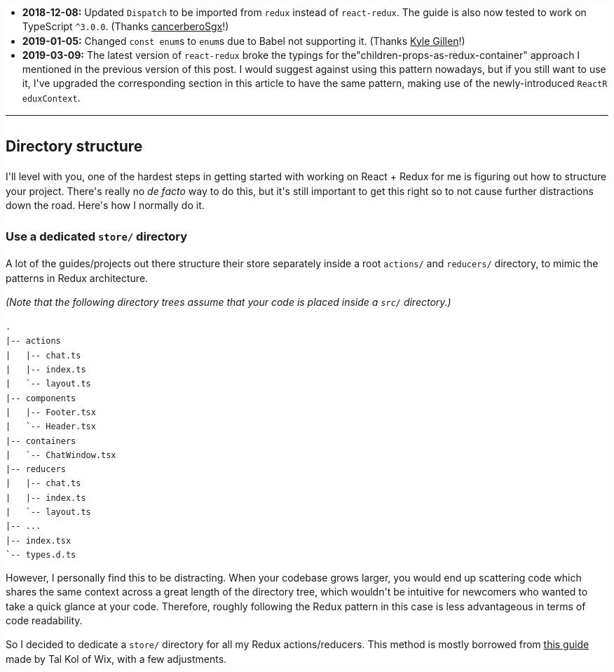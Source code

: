- **2018-12-08:** Updated `Dispatch` to be imported from `redux` instead of `react-redux`. The guide is also now tested to work on TypeScript `^3.0.0`. (Thanks [cancerberoSgx](https://github.com/resir014/react-redux-typescript-example/pull/2)!)
- **2019-01-05:** Changed `const enum`s to `enum`s due to Babel not supporting it. (Thanks [Kyle Gillen](https://github.com/nextriot)!)
- **2019-03-09:** The latest version of `react-redux` broke the typings for the"children-props-as-redux-container" approach I mentioned in the previous version of this post. I would suggest against using this pattern nowadays, but if you still want to use it, I've upgraded the corresponding section in this article to have the same pattern, making use of the newly-introduced `ReactReduxContext`.

---

## Directory structure

I'll level with you, one of the hardest steps in getting started with working on React + Redux for me is figuring out how to structure your project. There's really no _de facto_ way to do this, but it's still important to get this right so to not cause further distractions down the road. Here's how I normally do it.

### Use a dedicated `store/` directory

A lot of the guides/projects out there structure their store separately inside a root `actions/` and `reducers/` directory, to mimic the patterns in Redux architecture.

_(Note that the following directory trees assume that your code is placed inside a `src/` directory.)_

```
.
|-- actions
|   |-- chat.ts
|   |-- index.ts
|   `-- layout.ts
|-- components
|   |-- Footer.tsx
|   `-- Header.tsx
|-- containers
|   `-- ChatWindow.tsx
|-- reducers
|   |-- chat.ts
|   |-- index.ts
|   `-- layout.ts
|-- ...
|-- index.tsx
`-- types.d.ts
```

However, I personally find this to be distracting. When your codebase grows larger, you would end up scattering code which shares the same context across a great length of the directory tree, which wouldn't be intuitive for newcomers who wanted to take a quick glance at your code. Therefore, roughly following the Redux pattern in this case is less advantageous in terms of code readability.

So I decided to dedicate a `store/` directory for all my Redux actions/reducers. This method is mostly borrowed from [this guide](https://hackernoon.com/redux-step-by-step-a-simple-and-robust-workflow-for-real-life-apps-1fdf7df46092) made by Tal Kol of Wix, with a few adjustments.
